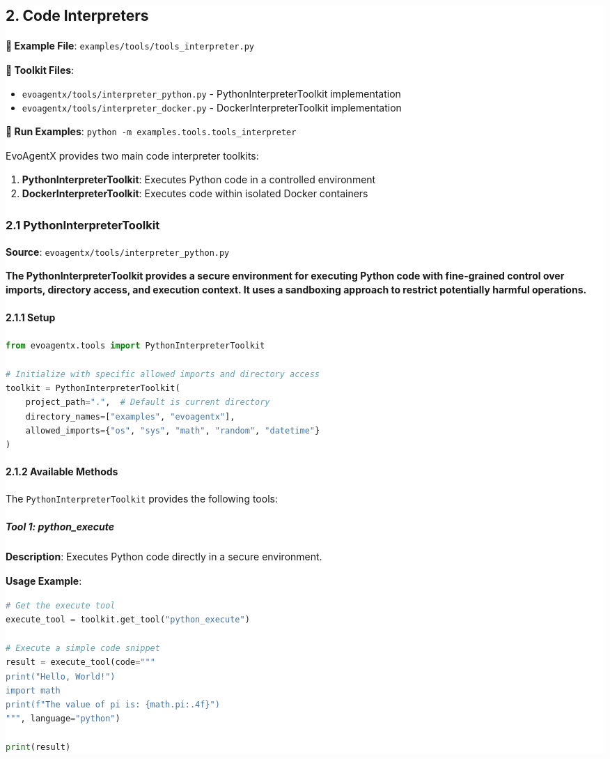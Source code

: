 
## 2. Code Interpreters

**📁 Example File**: `examples/tools/tools_interpreter.py`

**🔧 Toolkit Files**: 
- `evoagentx/tools/interpreter_python.py` - PythonInterpreterToolkit implementation
- `evoagentx/tools/interpreter_docker.py` - DockerInterpreterToolkit implementation

**🚀 Run Examples**: `python -m examples.tools.tools_interpreter`

EvoAgentX provides two main code interpreter toolkits:

1. **PythonInterpreterToolkit**: Executes Python code in a controlled environment
2. **DockerInterpreterToolkit**: Executes code within isolated Docker containers

### 2.1 PythonInterpreterToolkit

**Source**: `evoagentx/tools/interpreter_python.py`

**The PythonInterpreterToolkit provides a secure environment for executing Python code with fine-grained control over imports, directory access, and execution context. It uses a sandboxing approach to restrict potentially harmful operations.**

#### 2.1.1 Setup

```python
from evoagentx.tools import PythonInterpreterToolkit

# Initialize with specific allowed imports and directory access
toolkit = PythonInterpreterToolkit(
    project_path=".",  # Default is current directory
    directory_names=["examples", "evoagentx"],
    allowed_imports={"os", "sys", "math", "random", "datetime"}
)
```

#### 2.1.2 Available Methods

The `PythonInterpreterToolkit` provides the following tools:

##### Tool 1: python_execute

**Description**: Executes Python code directly in a secure environment.

**Usage Example**:
```python
# Get the execute tool
execute_tool = toolkit.get_tool("python_execute")

# Execute a simple code snippet
result = execute_tool(code="""
print("Hello, World!")
import math
print(f"The value of pi is: {math.pi:.4f}")
""", language="python")

print(result)
```
